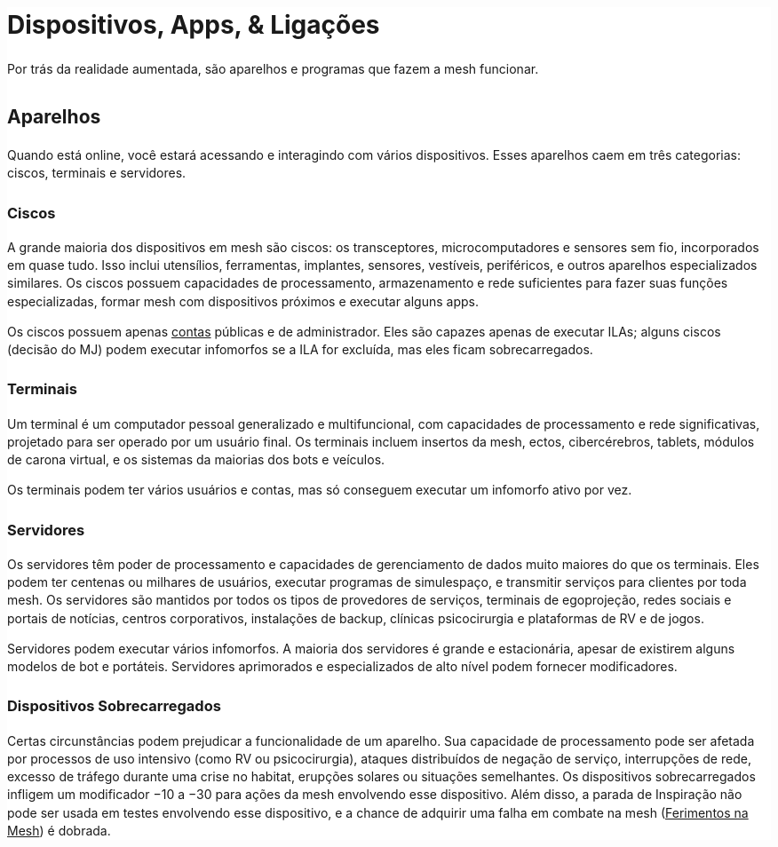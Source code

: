# Dispositivos, Apps, & Ligações

Por trás da realidade aumentada, são aparelhos e programas que fazem a mesh funcionar.

## Aparelhos

Quando está online, você estará acessando e interagindo com vários dispositivos. Esses aparelhos caem em três categorias: ciscos, terminais e servidores.

### Ciscos

A grande maioria dos dispositivos em mesh são ciscos: os transceptores, microcomputadores e sensores sem fio, incorporados em quase tudo. Isso inclui utensílios, ferramentas, implantes, sensores, vestíveis, periféricos, e outros aparelhos especializados similares. Os ciscos possuem capacidades de processamento, armazenamento e rede suficientes para fazer suas funções especializadas, formar mesh com dispositivos próximos e executar alguns apps.

Os ciscos possuem apenas [contas](05-authentication-and-encryption.md#contas--privilégios-de-acesso) públicas e de administrador. Eles são capazes apenas de executar ILAs; alguns ciscos (decisão do MJ) podem executar infomorfos se a ILA for excluída, mas eles ficam sobrecarregados.

### Terminais

Um terminal é um computador pessoal generalizado e multifuncional, com capacidades de processamento e rede significativas, projetado para ser operado por um usuário final. Os terminais incluem insertos da mesh, ectos, cibercérebros, tablets, módulos de carona virtual, e os sistemas da maiorias dos bots e veículos.

Os terminais podem ter vários usuários e contas, mas só conseguem executar um infomorfo ativo por vez.

### Servidores

Os servidores têm poder de processamento e capacidades de gerenciamento de dados muito maiores do que os terminais. Eles podem ter centenas ou milhares de usuários, executar programas de simulespaço, e transmitir serviços para clientes por toda mesh. Os servidores são mantidos por todos os tipos de provedores de serviços, terminais de egoprojeção, redes sociais e portais de notícias, centros corporativos, instalações de backup, clínicas psicocirurgia e plataformas de RV e de jogos.

Servidores podem executar vários infomorfos. A maioria dos servidores é grande e estacionária, apesar de existirem alguns modelos de bot e portáteis. Servidores aprimorados e especializados de alto nível podem fornecer modificadores.

### Dispositivos Sobrecarregados

Certas circunstâncias podem prejudicar a funcionalidade de um aparelho. Sua capacidade de processamento pode ser afetada por processos de uso intensivo (como RV ou psicocirurgia), ataques distribuídos de negação de serviço, interrupções de rede, excesso de tráfego durante uma crise no habitat, erupções solares ou situações semelhantes. Os dispositivos sobrecarregados infligem um modificador −10 a −30 para ações da mesh envolvendo esse dispositivo. Além disso, a parada de Inspiração não pode ser usada em testes envolvendo esse dispositivo, e a chance de adquirir uma falha em combate na mesh ([Ferimentos na Mesh](14-mesh-combat.md#ferimentos-na-mesh)) é dobrada.
